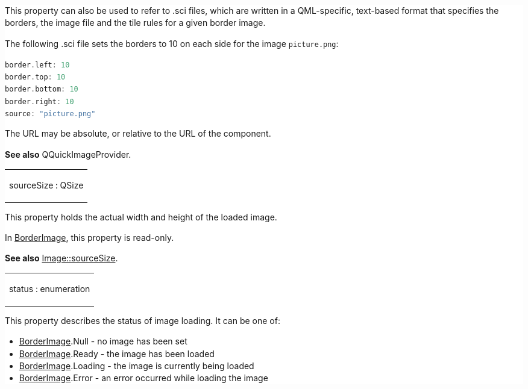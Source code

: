 This property can also be used to refer to .sci files, which are written in a QML-specific, text-based format that specifies the borders, the image file and the tile rules for a given border image.

The following .sci file sets the borders to 10 on each side for the image `picture.png`:

``` cpp
border.left: 10
border.top: 10
border.bottom: 10
border.right: 10
source: "picture.png"
```

The URL may be absolute, or relative to the URL of the component.

**See also** QQuickImageProvider.

<table>
<colgroup>
<col width="100%" />
</colgroup>
<tbody>
<tr class="odd">
<td><p><span id="sourceSize-prop"></span><span class="name">sourceSize</span> : <span class="type">QSize</span></p></td>
</tr>
</tbody>
</table>

This property holds the actual width and height of the loaded image.

In [BorderImage](https://developer.ubuntu.com/api/apps/qml/sdk-15.04.3/QtQuick.imageelements/#borderimage), this property is read-only.

**See also** [Image::sourceSize](../QtQuick.Image/index.html#sourceSize-prop).

<table>
<colgroup>
<col width="100%" />
</colgroup>
<tbody>
<tr class="odd">
<td><p><span id="status-prop"></span><span class="name">status</span> : <span class="type">enumeration</span></p></td>
</tr>
</tbody>
</table>

This property describes the status of image loading. It can be one of:

-   [BorderImage](https://developer.ubuntu.com/api/apps/qml/sdk-15.04.3/QtQuick.imageelements/#borderimage).Null - no image has been set
-   [BorderImage](https://developer.ubuntu.com/api/apps/qml/sdk-15.04.3/QtQuick.imageelements/#borderimage).Ready - the image has been loaded
-   [BorderImage](https://developer.ubuntu.com/api/apps/qml/sdk-15.04.3/QtQuick.imageelements/#borderimage).Loading - the image is currently being loaded
-   [BorderImage](https://developer.ubuntu.com/api/apps/qml/sdk-15.04.3/QtQuick.imageelements/#borderimage).Error - an error occurred while loading the image
